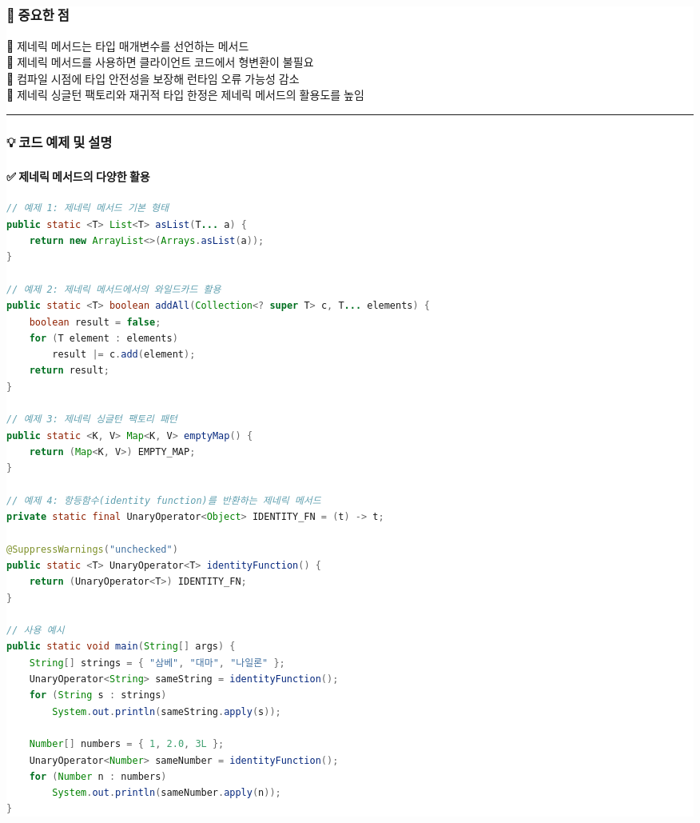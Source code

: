 
### 🎯 중요한 점

🔹 제네릭 메서드는 타입 매개변수를 선언하는 메서드  
🔹 제네릭 메서드를 사용하면 클라이언트 코드에서 형변환이 불필요  
🔹 컴파일 시점에 타입 안전성을 보장해 런타임 오류 가능성 감소  
🔹 제네릭 싱글턴 팩토리와 재귀적 타입 한정은 제네릭 메서드의 활용도를 높임

---

### 💡 코드 예제 및 설명

#### ✅ 제네릭 메서드의 다양한 활용

```java
// 예제 1: 제네릭 메서드 기본 형태
public static <T> List<T> asList(T... a) {
    return new ArrayList<>(Arrays.asList(a));
}

// 예제 2: 제네릭 메서드에서의 와일드카드 활용
public static <T> boolean addAll(Collection<? super T> c, T... elements) {
    boolean result = false;
    for (T element : elements)
        result |= c.add(element);
    return result;
}

// 예제 3: 제네릭 싱글턴 팩토리 패턴
public static <K, V> Map<K, V> emptyMap() {
    return (Map<K, V>) EMPTY_MAP;
}

// 예제 4: 항등함수(identity function)를 반환하는 제네릭 메서드
private static final UnaryOperator<Object> IDENTITY_FN = (t) -> t;

@SuppressWarnings("unchecked")
public static <T> UnaryOperator<T> identityFunction() {
    return (UnaryOperator<T>) IDENTITY_FN;
}

// 사용 예시
public static void main(String[] args) {
    String[] strings = { "삼베", "대마", "나일론" };
    UnaryOperator<String> sameString = identityFunction();
    for (String s : strings)
        System.out.println(sameString.apply(s));

    Number[] numbers = { 1, 2.0, 3L };
    UnaryOperator<Number> sameNumber = identityFunction();
    for (Number n : numbers)
        System.out.println(sameNumber.apply(n));
}
```
